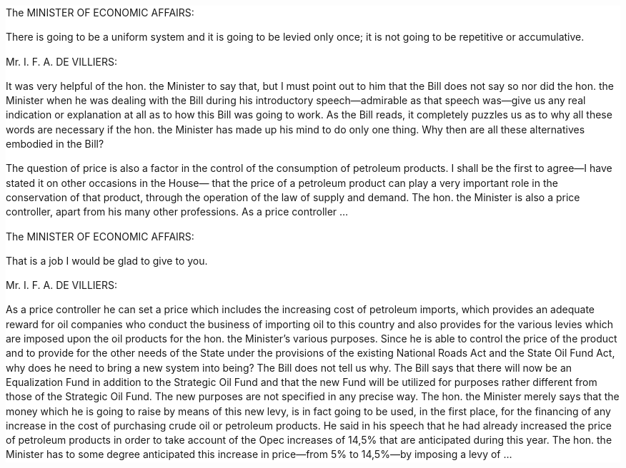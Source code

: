 </speech>

<speech by="#minister_of_economic_affairs">

<from>The <person refersTo="hansard_za">MINISTER OF ECONOMIC AFFAIRS</person>:</from>

<p>There is going to be a uniform system and it is going to be levied only once; it is not going to be repetitive or accumulative.</p>

</speech>

<speech by="#de_villiers">

<from>Mr. <person refersTo="hansard_za">I. F. A. DE VILLIERS</person>:</from>

<p>It was very helpful of the hon. the Minister to say that, but I must point out to him that the Bill does not say so nor did the hon. the Minister when he was dealing with the Bill during his introductory speech&#x2014;admirable as that speech was&#x2014;give us any real indication or explanation at all as to how this Bill was going to work. As the Bill reads, it completely puzzles us as to why all these words are necessary if the hon. the Minister has made up his mind to do only one thing. Why then are all these alternatives embodied in the Bill?</p>

<p>The question of price is also a factor in the control of the consumption of petroleum products. I shall be the first to agree&#x2014;I have stated it on other occasions in the House&#x2014; that the price of a petroleum product can play a very important role in the conservation of that product, through the operation of the law of supply and demand. The hon. the Minister is also a price controller, apart from his many other professions. As a price controller &#x2026;</p>

</speech>

<speech by="#minister_of_economic_affairs">

<from>The <person refersTo="hansard_za">MINISTER OF ECONOMIC AFFAIRS</person>:</from>

<p>That is a job I would be glad to give to you.</p>

</speech>

<speech by="#de_villiers">

<from>Mr. <person refersTo="hansard_za">I. F. A. DE VILLIERS</person>:</from>

<p>As a price controller he can set a price which includes the increasing cost of petroleum imports, which provides an adequate reward for oil companies who conduct the business of importing oil to this country and also provides for the various levies which are imposed upon the oil products for the hon. the Minister&#x2019;s various purposes. Since he is able to control the price of the product and to provide for the other needs of the State under the provisions of the existing National Roads Act and the State Oil Fund Act, why does he need to bring a new system into being? The Bill does not tell us why. The Bill says that there will now be an Equalization Fund in addition to the Strategic Oil Fund and that the new Fund will be utilized for purposes rather different from those of the Strategic Oil Fund. The new purposes are not specified in any <span class="col_577-578" refersTo="page_0310"/>precise way. The hon. the Minister merely says that the money which he is going to raise by means of this new levy, is in fact going to be used, in the first place, for the financing of any increase in the cost of purchasing crude oil or petroleum products. He said in his speech that he had already increased the price of petroleum products in order to take account of the Opec increases of 14,5% that are anticipated during this year. The hon. the Minister has to some degree anticipated this increase in price&#x2014;from 5% to 14,5%&#x2014;by imposing a levy of &#x2026;</p>

</speech>
